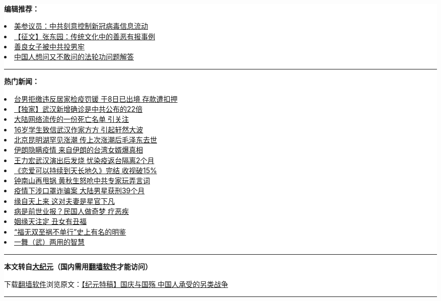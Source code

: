
<strong>编辑推荐：</strong>
<li><a href="/gb/20/2/22/n11887949.md#1">美参议员：中共刻意控制新冠病毒信息流动</a></li>
<li><a href="/gb/19/5/8/n11242784.md#1" target="_blank">【征文】张东园：传统文化中的善恶有报事例</a></li><li><a href="/gb/13/9/29/n3974789.md?dfh#1" target="_blank">善良女子被中共投男牢</a></li><li><a href="/gb/9/1/10/n2392045.md#1" target="_blank">中国人想问又不敢问的法轮功问题解答</a></li>
<hr>

<strong>热门新闻：</strong>
<li><a href="/gb/20/3/20/n11956529.md#1">台男拒缴违反居家检疫罚锾 于8日已出境 存款遭扣押</a></li>
<li><a href="/gb/20/3/18/n11950904.md#1">【独家】武汉新增确诊是中共公布的22倍</a></li>
<li><a href="/gb/20/3/19/n11953667.md#1">大陆网络流传的一份死亡名单 引关注</a></li>
<li><a href="/gb/20/3/19/n11953195.md#1">16岁学生致信武汉作家方方 引起轩然大波</a></li>
<li><a href="/gb/20/3/19/n11955384.md#1">北京昆明湖罕见涨潮 传上次涨潮后毛泽东去世</a></li>
<li><a href="/gb/20/3/17/n11947993.md#1">伊朗隐瞒疫情 来自伊朗的台湾女婿爆真相</a></li>
<li><a href="/gb/20/3/19/n11954954.md#1">王力宏武汉演出后发烧 忧染疫返台隔离2个月</a></li>
<li><a href="/gb/20/3/18/n11949282.md#1">《恋爱可以持续到天长地久》完结 收视破15%</a></li>
<li><a href="/gb/20/3/19/n11955678.md#1">钟南山再甩锅 黄秋生怒呛中共专家玩弄言词</a></li>
<li><a href="/gb/20/3/17/n11948248.md#1">疫情下涉口罩诈骗案 大陆男星获刑39个月</a></li>
<li><a href="/gb/20/3/12/n11936269.md#1">缘自天上来 这对夫妻是星官下凡</a></li>
<li><a href="/gb/20/2/11/n11861945.md#1">病是前世业报？民国人做奇梦 疗恶疾</a></li>
<li><a href="/gb/10/11/25/n3095498.md#1">姻缘天注定 丑女有丑福</a></li>
<li><a href="/gb/20/3/10/n11929738.md#1">“福无双至祸不单行”史上有名的明鉴</a></li>
<li><a href="/gb/20/3/17/n11947360.md#1">一舞（武）两用的智慧</a></li>
<hr>

<strong>本文转自<a href="https://www.epochtimes.com">大纪元</a>（国内需用<a href="https://github.com/bannedbook/fanqiang/wiki">翻墙软件</a>才能访问）</strong><p>下载<a href="https://github.com/bannedbook/fanqiang/wiki">翻墙软件</a>浏览原文：<a href="https://www.epochtimes.com/gb/12/9/30/n3695215.htm">【纪元特稿】国庆与国殇 中国人承受的另类战争</a></p><hr>
